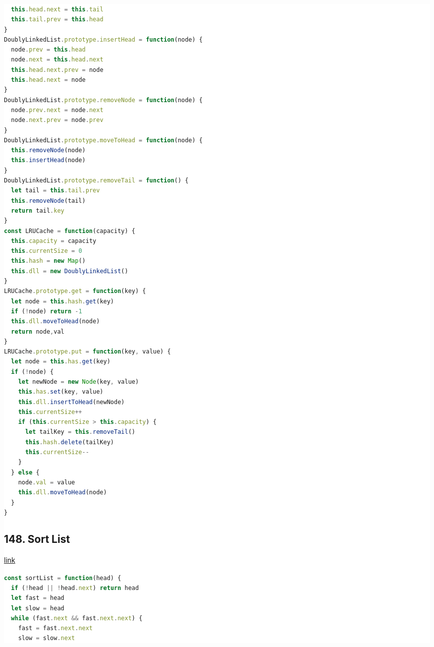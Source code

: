 ```javascript
  this.head.next = this.tail
  this.tail.prev = this.head
}
DoublyLinkedList.prototype.insertHead = function(node) {
  node.prev = this.head
  node.next = this.head.next
  this.head.next.prev = node
  this.head.next = node
}
DoublyLinkedList.prototype.removeNode = function(node) {
  node.prev.next = node.next
  node.next.prev = node.prev
}
DoublyLinkedList.prototype.moveToHead = function(node) {
  this.removeNode(node)
  this.insertHead(node)
}
DoublyLinkedList.prototype.removeTail = function() {
  let tail = this.tail.prev
  this.removeNode(tail)
  return tail.key
}
const LRUCache = function(capacity) {
  this.capacity = capacity
  this.currentSize = 0
  this.hash = new Map()
  this.dll = new DoublyLinkedList()
}
LRUCache.prototype.get = function(key) {
  let node = this.hash.get(key)
  if (!node) return -1
  this.dll.moveToHead(node)
  return node,val
}
LRUCache.prototype.put = function(key, value) {
  let node = this.has.get(key)
  if (!node) {
    let newNode = new Node(key, value)
    this.has.set(key, value)
    this.dll.insertToHead(newNode)
    this.currentSize++
    if (this.currentSize > this.capacity) {
      let tailKey = this.removeTail()
      this.hash.delete(tailKey)
      this.currentSize-- 
    }
  } else {
    node.val = value
    this.dll.moveToHead(node)
  }
}
```
## 148. Sort List  
[link](https://leetcode.com/problems/sort-list/)  
```javascript
const sortList = function(head) {
  if (!head || !head.next) return head
  let fast = head
  let slow = head
  while (fast.next && fast.next.next) {
    fast = fast.next.next
    slow = slow.next
```
